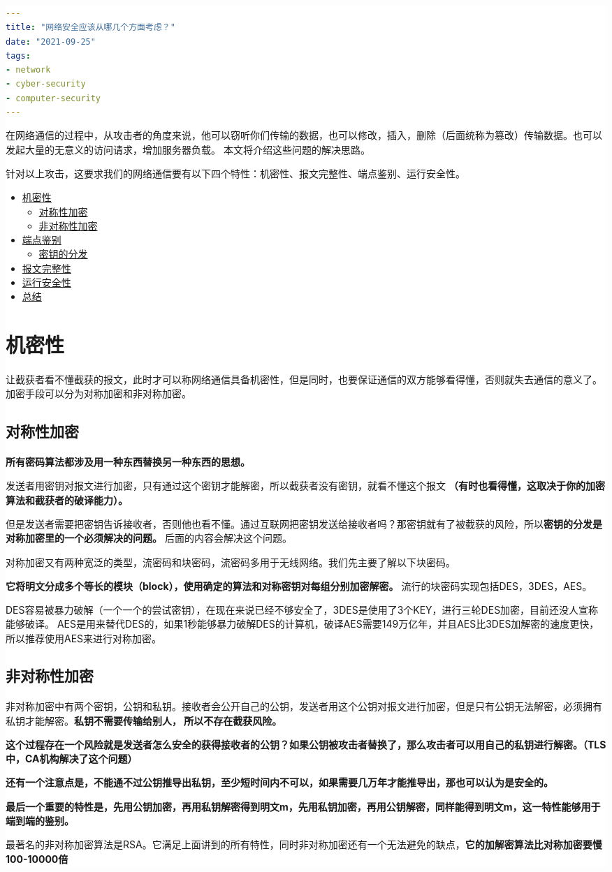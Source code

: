 ```yaml
---
title: "网络安全应该从哪几个方面考虑？"
date: "2021-09-25"
tags:
- network
- cyber-security
- computer-security
---
```

在网络通信的过程中，从攻击者的角度来说，他可以窃听你们传输的数据，也可以修改，插入，删除（后面统称为篡改）传输数据。也可以发起大量的无意义的访问请求，增加服务器负载。
本文将介绍这些问题的解决思路。

针对以上攻击，这要求我们的网络通信要有以下四个特性：机密性、报文完整性、端点鉴别、运行安全性。
- [机密性](#机密性)
  - [对称性加密](#对称性加密)
  - [非对称性加密](#非对称性加密)
- [端点鉴别](#端点鉴别)
  - [密钥的分发](#密钥的分发)
- [报文完整性](#报文完整性)
- [运行安全性](#运行安全性)
- [总结](#总结)

# 机密性
让截获者看不懂截获的报文，此时才可以称网络通信具备机密性，但是同时，也要保证通信的双方能够看得懂，否则就失去通信的意义了。加密手段可以分为对称加密和非对称加密。

## 对称性加密
**所有密码算法都涉及用一种东西替换另一种东西的思想。**

发送者用密钥对报文进行加密，只有通过这个密钥才能解密，所以截获者没有密钥，就看不懂这个报文 **（有时也看得懂，这取决于你的加密算法和截获者的破译能力）。**

但是发送者需要把密钥告诉接收者，否则他也看不懂。通过互联网把密钥发送给接收者吗？那密钥就有了被截获的风险，所以**密钥的分发是对称加密里的一个必须解决的问题。**
后面的内容会解决这个问题。

对称加密又有两种宽泛的类型，流密码和块密码，流密码多用于无线网络。我们先主要了解以下块密码。

**它将明文分成多个等长的模块（block），使用确定的算法和对称密钥对每组分别加密解密。** 流行的块密码实现包括DES，3DES，AES。

DES容易被暴力破解（一个一个的尝试密钥），在现在来说已经不够安全了，3DES是使用了3个KEY，进行三轮DES加密，目前还没人宣称能够破译。
AES是用来替代DES的，如果1秒能够暴力破解DES的计算机，破译AES需要149万亿年，并且AES比3DES加解密的速度更快，所以推荐使用AES来进行对称加密。


## 非对称性加密
非对称加密中有两个密钥，公钥和私钥。接收者会公开自己的公钥，发送者用这个公钥对报文进行加密，但是只有公钥无法解密，必须拥有私钥才能解密。**私钥不需要传输给别人，
所以不存在截获风险。**

**这个过程存在一个风险就是发送者怎么安全的获得接收者的公钥？如果公钥被攻击者替换了，那么攻击者可以用自己的私钥进行解密。（TLS中，CA机构解决了这个问题）**

**还有一个注意点是，不能通不过公钥推导出私钥，至少短时间内不可以，如果需要几万年才能推导出，那也可以认为是安全的。**

**最后一个重要的特性是，先用公钥加密，再用私钥解密得到明文m，先用私钥加密，再用公钥解密，同样能得到明文m，这一特性能够用于端到端的鉴别。**

最著名的非对称加密算法是RSA。它满足上面讲到的所有特性，同时非对称加密还有一个无法避免的缺点，**它的加解密算法比对称加密要慢100-10000倍**
